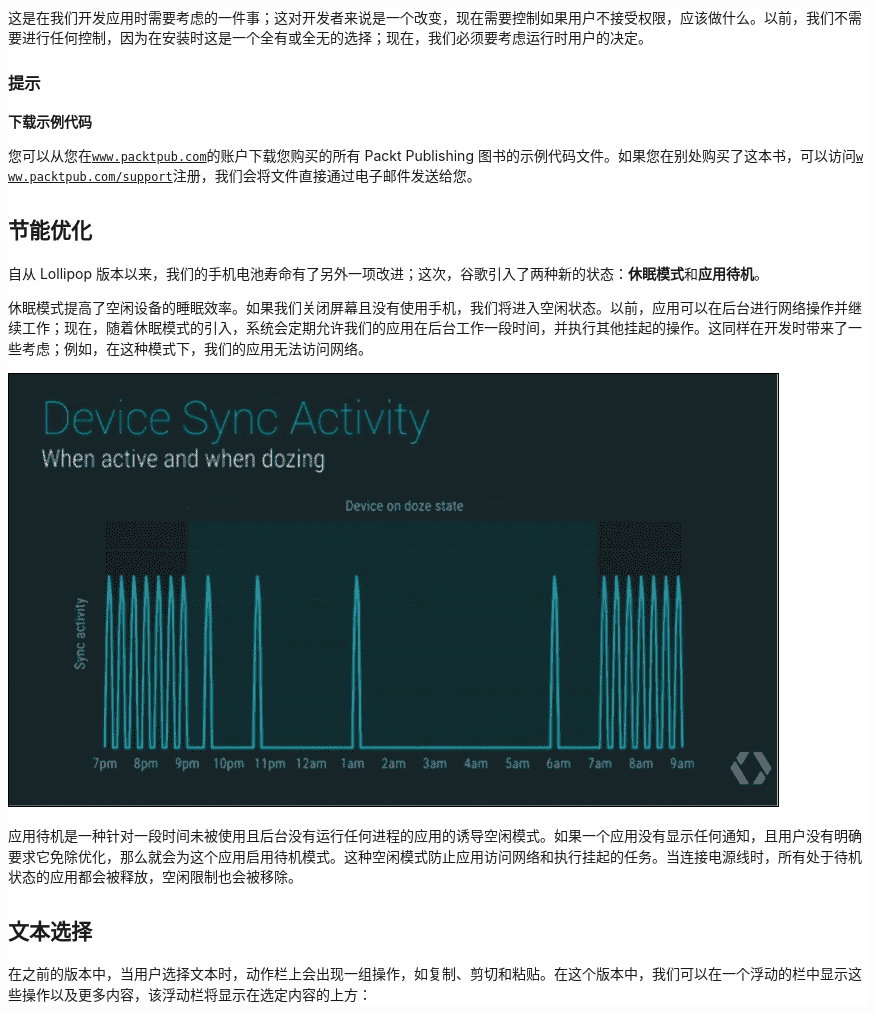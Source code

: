 这是在我们开发应用时需要考虑的一件事；这对开发者来说是一个改变，现在需要控制如果用户不接受权限，应该做什么。以前，我们不需要进行任何控制，因为在安装时这是一个全有或全无的选择；现在，我们必须要考虑运行时用户的决定。

### 提示

**下载示例代码**

您可以从您在[`www.packtpub.com`](http://www.packtpub.com)的账户下载您购买的所有 Packt Publishing 图书的示例代码文件。如果您在别处购买了这本书，可以访问[`www.packtpub.com/support`](http://www.packtpub.com/support)注册，我们会将文件直接通过电子邮件发送给您。

## 节能优化

自从 Lollipop 版本以来，我们的手机电池寿命有了另外一项改进；这次，谷歌引入了两种新的状态：**休眠模式**和**应用待机**。

休眠模式提高了空闲设备的睡眠效率。如果我们关闭屏幕且没有使用手机，我们将进入空闲状态。以前，应用可以在后台进行网络操作并继续工作；现在，随着休眠模式的引入，系统会定期允许我们的应用在后台工作一段时间，并执行其他挂起的操作。这同样在开发时带来了一些考虑；例如，在这种模式下，我们的应用无法访问网络。

![节能优化](img/B04887_01_05.jpg)

应用待机是一种针对一段时间未被使用且后台没有运行任何进程的应用的诱导空闲模式。如果一个应用没有显示任何通知，且用户没有明确要求它免除优化，那么就会为这个应用启用待机模式。这种空闲模式防止应用访问网络和执行挂起的任务。当连接电源线时，所有处于待机状态的应用都会被释放，空闲限制也会被移除。

## 文本选择

在之前的版本中，当用户选择文本时，动作栏上会出现一组操作，如复制、剪切和粘贴。在这个版本中，我们可以在一个浮动的栏中显示这些操作以及更多内容，该浮动栏将显示在选定内容的上方：
